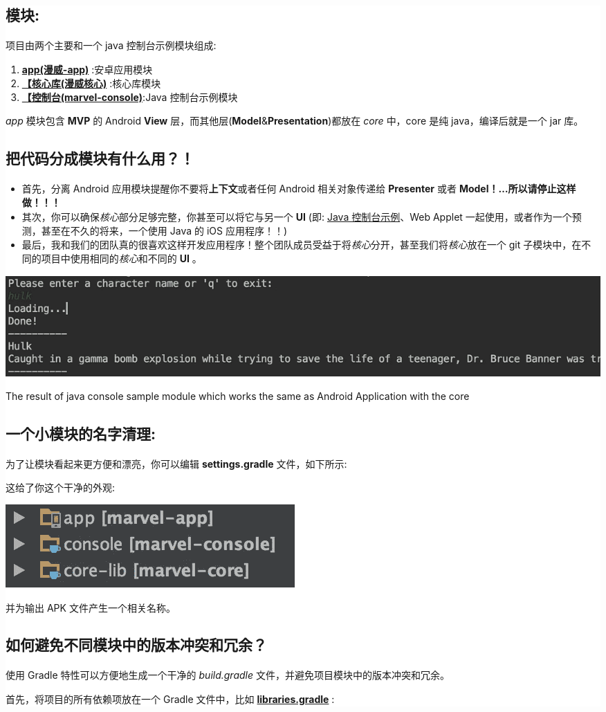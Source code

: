 ## 模块:

项目由两个主要和一个 java 控制台示例模块组成:

1.  [**app(漫威-app)**](https://github.com/mohsenoid/marvel/tree/master/app) :安卓应用模块
2.  [**【核心库(漫威核心)**](https://github.com/mohsenoid/marvel/tree/master/core-lib) :核心库模块
3.  [**【控制台(marvel-console)**](https://github.com/mohsenoid/marvel/tree/master/console):Java 控制台示例模块

*app* 模块包含 **MVP** 的 Android **View** 层，而其他层(**Model**&**Presentation**)都放在 *core* 中，core 是纯 java，编译后就是一个 jar 库。

## 把代码分成模块有什么用？！

*   首先，分离 Android 应用模块提醒你不要将**上下文**或者任何 Android 相关对象传递给 **Presenter** 或者 **Model！…所以请停止这样做！！！**
*   其次，你可以确保*核心*部分足够完整，你甚至可以将它与另一个 **UI** (即: [Java 控制台示例](https://github.com/mohsenoid/marvel/tree/master/console)、Web Applet 一起使用，或者作为一个预测，甚至在不久的将来，一个使用 Java 的 iOS 应用程序！！)
*   最后，我和我们的团队真的很喜欢这样开发应用程序！整个团队成员受益于将*核心*分开，甚至我们将*核心*放在一个 git 子模块中，在不同的项目中使用相同的*核心*和不同的 **UI** 。

![](img/43b762ece78cde0cdfcd6154f70c1e44.png)

The result of java console sample module which works the same as Android Application with the core

## 一个小模块的名字清理:

为了让模块看起来更方便和漂亮，你可以编辑 **settings.gradle** 文件，如下所示:

这给了你这个干净的外观:

![](img/fc746e5b0629bceaee8099a73edceff9.png)

并为输出 APK 文件产生一个相关名称。

## 如何避免不同模块中的版本冲突和冗余？

使用 Gradle 特性可以方便地生成一个干净的 *build.gradle* 文件，并避免项目模块中的版本冲突和冗余。

首先，将项目的所有依赖项放在一个 Gradle 文件中，比如 [**libraries.gradle**](https://github.com/mohsenoid/marvel/blob/master/libraries.gradle) :
